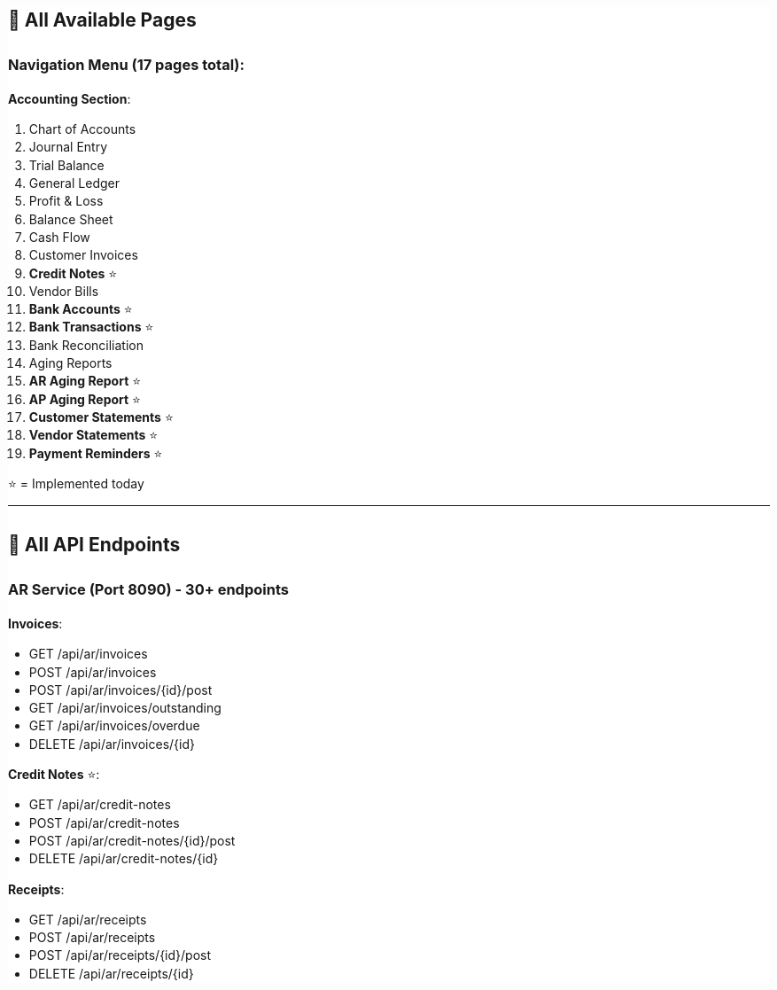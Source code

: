 
## 🚀 **All Available Pages**

### **Navigation Menu** (17 pages total):

**Accounting Section**:
1. Chart of Accounts
2. Journal Entry
3. Trial Balance
4. General Ledger
5. Profit & Loss
6. Balance Sheet
7. Cash Flow
8. Customer Invoices
9. **Credit Notes** ⭐
10. Vendor Bills
11. **Bank Accounts** ⭐
12. **Bank Transactions** ⭐
13. Bank Reconciliation
14. Aging Reports
15. **AR Aging Report** ⭐
16. **AP Aging Report** ⭐
17. **Customer Statements** ⭐
18. **Vendor Statements** ⭐
19. **Payment Reminders** ⭐

⭐ = Implemented today

---

## 📡 **All API Endpoints**

### **AR Service (Port 8090)** - 30+ endpoints
**Invoices**:
- GET /api/ar/invoices
- POST /api/ar/invoices
- POST /api/ar/invoices/{id}/post
- GET /api/ar/invoices/outstanding
- GET /api/ar/invoices/overdue
- DELETE /api/ar/invoices/{id}

**Credit Notes** ⭐:
- GET /api/ar/credit-notes
- POST /api/ar/credit-notes
- POST /api/ar/credit-notes/{id}/post
- DELETE /api/ar/credit-notes/{id}

**Receipts**:
- GET /api/ar/receipts
- POST /api/ar/receipts
- POST /api/ar/receipts/{id}/post
- DELETE /api/ar/receipts/{id}
